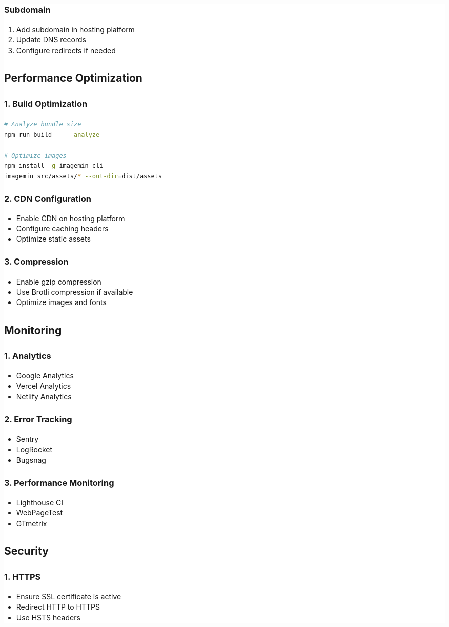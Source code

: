 ### Subdomain
1. Add subdomain in hosting platform
2. Update DNS records
3. Configure redirects if needed

## Performance Optimization

### 1. Build Optimization
```bash
# Analyze bundle size
npm run build -- --analyze

# Optimize images
npm install -g imagemin-cli
imagemin src/assets/* --out-dir=dist/assets
```

### 2. CDN Configuration
- Enable CDN on hosting platform
- Configure caching headers
- Optimize static assets

### 3. Compression
- Enable gzip compression
- Use Brotli compression if available
- Optimize images and fonts

## Monitoring

### 1. Analytics
- Google Analytics
- Vercel Analytics
- Netlify Analytics

### 2. Error Tracking
- Sentry
- LogRocket
- Bugsnag

### 3. Performance Monitoring
- Lighthouse CI
- WebPageTest
- GTmetrix

## Security

### 1. HTTPS
- Ensure SSL certificate is active
- Redirect HTTP to HTTPS
- Use HSTS headers
